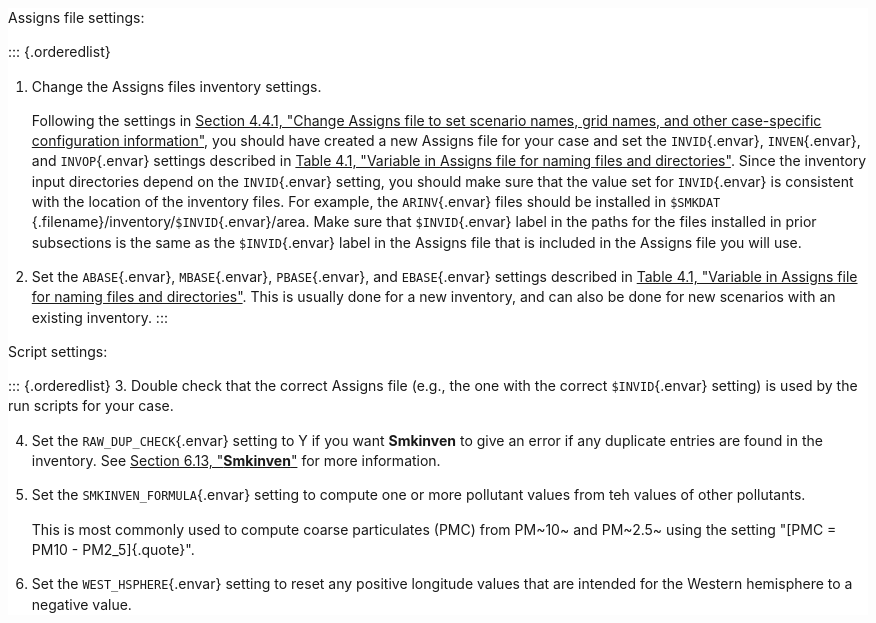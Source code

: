 Assigns file settings:

::: {.orderedlist}
1.  Change the Assigns files inventory settings.

    Following the settings in [Section 4.4.1, "Change Assigns file to
    set scenario names, grid names, and other case-specific
    configuration
    information"](ch04s04.html#sect_scripts_change_assigns "4.4.1. Change Assigns file to set scenario names, grid names, and other case-specific configuration information"),
    you should have created a new Assigns file for your case and set the
    `INVID`{.envar}, `INVEN`{.envar}, and `INVOP`{.envar} settings
    described in [Table 4.1, "Variable in Assigns file for naming files
    and
    directories"](ch04s04.html#tbl_scripts_variables_files "Table 4.1. Variable in Assigns file for naming files and directories").
    Since the inventory input directories depend on the `INVID`{.envar}
    setting, you should make sure that the value set for `INVID`{.envar}
    is consistent with the location of the inventory files. For example,
    the `ARINV`{.envar} files should be installed in
    `$SMKDAT`{.filename}/inventory/`$INVID`{.envar}/area. Make sure that
    `$INVID`{.envar} label in the paths for the files installed in prior
    subsections is the same as the `$INVID`{.envar} label in the Assigns
    file that is included in the Assigns file you will use.

2.  Set the `ABASE`{.envar}, `MBASE`{.envar}, `PBASE`{.envar}, and
    `EBASE`{.envar} settings described in [Table 4.1, "Variable in
    Assigns file for naming files and
    directories"](ch04s04.html#tbl_scripts_variables_files "Table 4.1. Variable in Assigns file for naming files and directories").
    This is usually done for a new inventory, and can also be done for
    new scenarios with an existing inventory.
:::

Script settings:

::: {.orderedlist}
3.  Double check that the correct Assigns file (e.g., the one with the
    correct `$INVID`{.envar} setting) is used by the run scripts for
    your case.

4.  Set the `RAW_DUP_CHECK`{.envar} setting to Y if you want
    **Smkinven** to give an error if any duplicate entries are found in
    the inventory. See [Section 6.13,
    "**Smkinven**"](ch06s13.html "6.13. Smkinven") for more information.

5.  Set the `SMKINVEN_FORMULA`{.envar} setting to compute one or more
    pollutant values from teh values of other pollutants.

    This is most commonly used to compute coarse particulates (PMC) from
    PM~10~ and PM~2.5~ using the setting "[PMC = PM10 -
    PM2\_5]{.quote}".

6.  Set the `WEST_HSPHERE`{.envar} setting to reset any positive
    longitude values that are intended for the Western hemisphere to a
    negative value.
